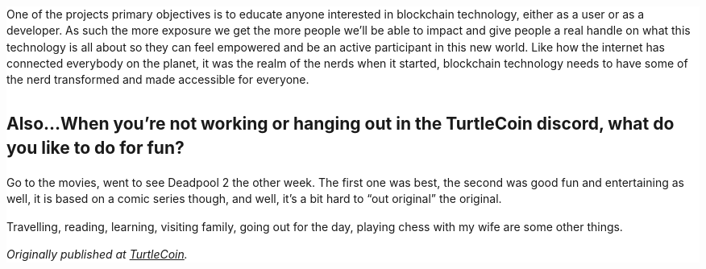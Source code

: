 One of the projects primary objectives is to educate anyone interested in blockchain technology, either as a user or as a developer. As such the more exposure we get the more people we’ll be able to impact and give people a real handle on what this technology is all about so they can feel empowered and be an active participant in this new world. Like how the internet has connected everybody on the planet, it was the realm of the nerds when it started, blockchain technology needs to have some of the nerd transformed and made accessible for everyone.

## Also…When you’re not working or hanging out in the TurtleCoin discord, what do you like to do for fun?

Go to the movies, went to see Deadpool 2 the other week. The first one was best, the second was good fun and entertaining as well, it is based on a comic series though, and well, it’s a bit hard to “out original” the original.

Travelling, reading, learning, visiting family, going out for the day, playing chess with my wife are some other things.

_Originally published at_ [_TurtleCoin_](http://blog.turtlecoin.lol/archives/interview-w-soregums-from-trtl-core-team/)_._